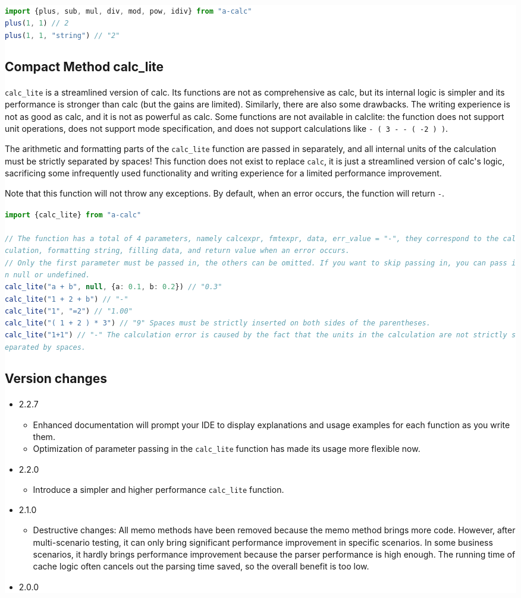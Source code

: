 ```typescript
import {plus, sub, mul, div, mod, pow, idiv} from "a-calc"
plus(1, 1) // 2
plus(1, 1, "string") // "2"
```

## Compact Method calc_lite

`calc_lite` is a streamlined version of calc. Its functions are not as comprehensive as calc, but its internal logic is simpler and its performance is stronger than calc (but the gains are limited). Similarly, there are also some drawbacks. The writing experience is not as good as calc, and it is not as powerful as calc. Some functions are not available in calclite: the function does not support unit operations, does not support mode specification, and does not support calculations like `- ( 3 - - ( -2 ) )`.

The arithmetic and formatting parts of the `calc_lite` function are passed in separately, and all internal units of the calculation must be strictly separated by spaces! This function does not exist to replace `calc`, it is just a streamlined version of calc's logic, sacrificing some infrequently used functionality and writing experience for a limited performance improvement.

Note that this function will not throw any exceptions. By default, when an error occurs, the function will return `-`.

```typescript
import {calc_lite} from "a-calc"

// The function has a total of 4 parameters, namely calcexpr, fmtexpr, data, err_value = "-", they correspond to the calculation, formatting string, filling data, and return value when an error occurs.
// Only the first parameter must be passed in, the others can be omitted. If you want to skip passing in, you can pass in null or undefined.
calc_lite("a + b", null, {a: 0.1, b: 0.2}) // "0.3"
calc_lite("1 + 2 + b") // "-"
calc_lite("1", "=2") // "1.00"
calc_lite("( 1 + 2 ) * 3") // "9" Spaces must be strictly inserted on both sides of the parentheses.
calc_lite("1+1") // "-" The calculation error is caused by the fact that the units in the calculation are not strictly separated by spaces.
```

## Version changes

* 2.2.7

    - Enhanced documentation will prompt your IDE to display explanations and usage examples for each function as you write them.
    - Optimization of parameter passing in the `calc_lite` function has made its usage more flexible now.
* 2.2.0

    - Introduce a simpler and higher performance `calc_lite` function.
* 2.1.0

    - Destructive changes: All memo methods have been removed because the memo method brings more code. However, after multi-scenario testing, it can only bring significant performance improvement in specific scenarios. In some business scenarios, it hardly brings performance improvement because the parser performance is high enough. The running time of cache logic often cancels out the parsing time saved, so the overall benefit is too low.
* 2.0.0 
